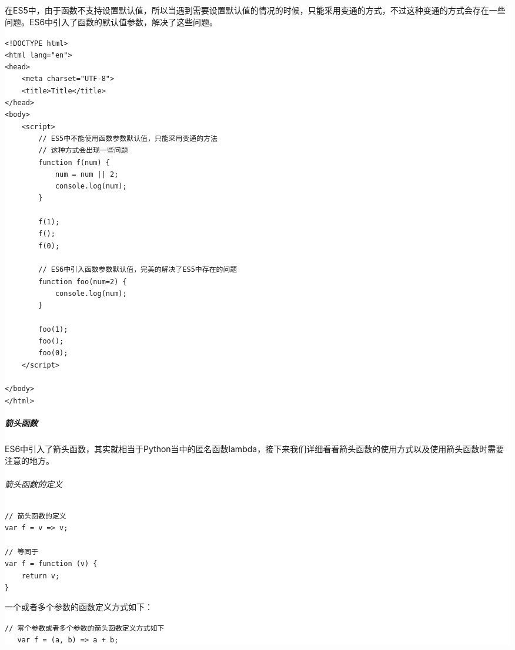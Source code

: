 在ES5中，由于函数不支持设置默认值，所以当遇到需要设置默认值的情况的时候，只能采用变通的方式，不过这种变通的方式会存在一些问题。ES6中引入了函数的默认值参数，解决了这些问题。

```
<!DOCTYPE html>
<html lang="en">
<head>
    <meta charset="UTF-8">
    <title>Title</title>
</head>
<body>
    <script>
        // ES5中不能使用函数参数默认值，只能采用变通的方法
        // 这种方式会出现一些问题
        function f(num) {
            num = num || 2;
            console.log(num);
        }

        f(1);
        f();
        f(0);

        // ES6中引入函数参数默认值，完美的解决了ES5中存在的问题
        function foo(num=2) {
            console.log(num);
        }

        foo(1);
        foo();
        foo(0);
    </script>

</body>
</html>
```

##### 箭头函数

ES6中引入了箭头函数，其实就相当于Python当中的匿名函数lambda，接下来我们详细看看箭头函数的使用方式以及使用箭头函数时需要注意的地方。

###### 箭头函数的定义

```
// 箭头函数的定义
var f = v => v;

// 等同于
var f = function (v) {
    return v;
}
```

一个或者多个参数的函数定义方式如下：

```
// 零个参数或者多个参数的箭头函数定义方式如下
   var f = (a, b) => a + b;
```
